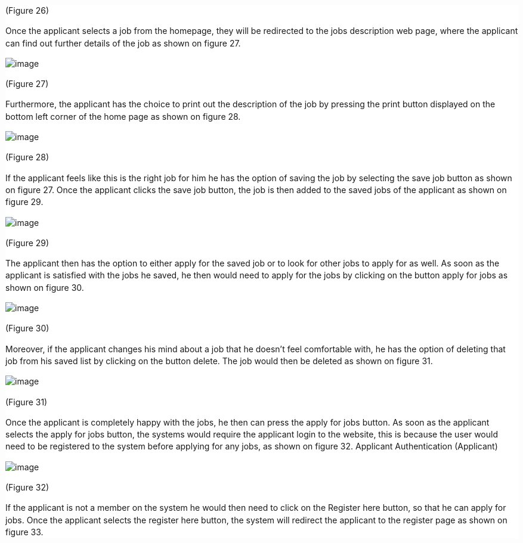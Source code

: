 (Figure 26)

Once the applicant selects a job from the homepage, they will be redirected to the jobs description web page, where the applicant can find out further details of the job as shown on figure 27. 
   
   
   ![image](https://user-images.githubusercontent.com/15992710/39969095-031e5bbe-56cf-11e8-9b42-309a9c68b6c6.png)
   
(Figure 27)

Furthermore, the applicant has the choice to print out the description of the job by pressing the print button displayed on the bottom left corner of the home page as shown on figure 28. 
  
  
  ![image](https://user-images.githubusercontent.com/15992710/39969101-12ecc486-56cf-11e8-8f47-caaec48f58f0.png)
  
(Figure 28)

If the applicant feels like this is the right job for him he has the option of saving the job by selecting the save job button as shown on figure 27. Once the applicant clicks the save job button, the job is then added to the saved jobs of the applicant as shown on figure 29. 

 
 
 ![image](https://user-images.githubusercontent.com/15992710/39969106-206d76fa-56cf-11e8-87b5-2fbfa66874b2.png)
 
(Figure 29)

The applicant then has the option to either apply for the saved job or to look for other jobs to apply for as well. As soon as the applicant is satisfied with the jobs he saved, he then would need to apply for the jobs by clicking on the button apply for jobs as shown on figure 30. 

 
![image](https://user-images.githubusercontent.com/15992710/39969109-2de7c25e-56cf-11e8-9a21-cbd6b7b8f5b5.png)
 
 
(Figure 30)

Moreover, if the applicant changes his mind about a job that he doesn’t feel comfortable with, he has the option of deleting that job from his saved list by clicking on the button delete. The job would then be deleted as shown on figure 31. 
   
   
   ![image](https://user-images.githubusercontent.com/15992710/39969114-3b181532-56cf-11e8-99e5-5080fc47214d.png)
   
(Figure 31)

Once the applicant is completely happy with the jobs, he then can press the apply for jobs button. As soon as the applicant selects the apply for jobs button, the systems would require the applicant login to the website, this is because the user would need to be registered to the system before applying for any jobs, as shown on figure 32.
Applicant Authentication (Applicant)
  
  
  ![image](https://user-images.githubusercontent.com/15992710/39969117-467a9594-56cf-11e8-87d8-99dbc101165c.png)
  
(Figure 32)

If the applicant is not a member on the system he would then need to click on the Register here button, so that he can apply for jobs. Once the applicant selects the register here button, the system will redirect the applicant to the register page as shown on figure 33. 
